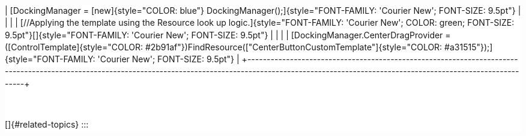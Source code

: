 | [DockingManager = [new]{style="COLOR: blue"} DockingManager();]{style="FONT-FAMILY: 'Courier New'; FONT-SIZE: 9.5pt"}                                                                                          |
|                                                                                                                                                                                                                |
| [//Applying the template using the Resource look up logic.]{style="FONT-FAMILY: 'Courier New'; COLOR: green; FONT-SIZE: 9.5pt"}[]{style="FONT-FAMILY: 'Courier New'; FONT-SIZE: 9.5pt"}                        |
|                                                                                                                                                                                                                |
| [DockingManager.CenterDragProvider = ([ControlTemplate]{style="COLOR: #2b91af"})FindResource([\"CenterButtonCustomTemplate\"]{style="COLOR: #a31515"});]{style="FONT-FAMILY: 'Courier New'; FONT-SIZE: 9.5pt"} |
+----------------------------------------------------------------------------------------------------------------------------------------------------------------------------------------------------------------+

 

[]{#related-topics}
:::

